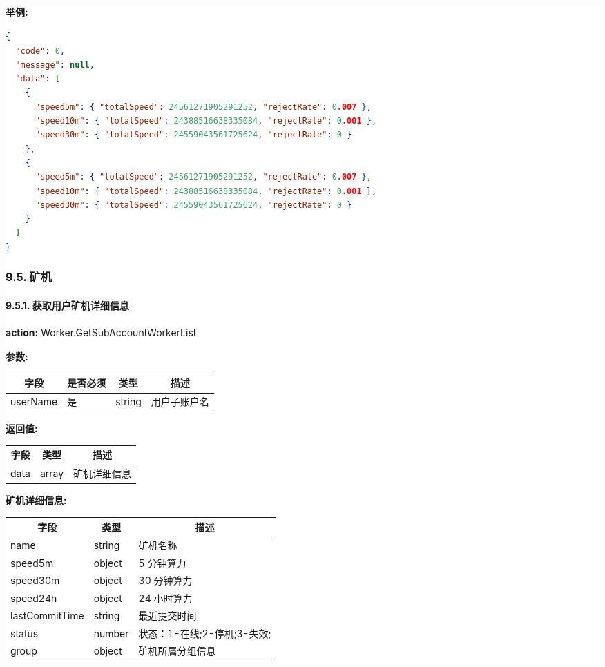 **举例:**

```json
{
  "code": 0,
  "message": null,
  "data": [
    {
      "speed5m": { "totalSpeed": 24561271905291252, "rejectRate": 0.007 },
      "speed10m": { "totalSpeed": 24388516638335084, "rejectRate": 0.001 },
      "speed30m": { "totalSpeed": 24559043561725624, "rejectRate": 0 }
    },
    {
      "speed5m": { "totalSpeed": 24561271905291252, "rejectRate": 0.007 },
      "speed10m": { "totalSpeed": 24388516638335084, "rejectRate": 0.001 },
      "speed30m": { "totalSpeed": 24559043561725624, "rejectRate": 0 }
    }
  ]
}
```

###  9.5. <a name='矿机'></a>矿机

####  9.5.1. <a name='获取用户矿机详细信息'></a>获取用户矿机详细信息

**action:** Worker.GetSubAccountWorkerList

**参数:**

| 字段     | 是否必须 | 类型   | 描述         |
| -------- | -------- | ------ | ------------ |
| userName | 是       | string | 用户子账户名 |

**返回值:**

| 字段 | 类型  | 描述         |
| ---- | ----- | ------------ |
| data | array | 矿机详细信息 |

**矿机详细信息:**

| 字段           | 类型   | 描述                        |
| -------------- | ------ | --------------------------- |
| name           | string | 矿机名称                    |
| speed5m        | object | 5 分钟算力                  |
| speed30m       | object | 30 分钟算力                 |
| speed24h       | object | 24 小时算力                 |
| lastCommitTime | string | 最近提交时间                |
| status         | number | 状态：1-在线;2-停机;3-失效; |
| group          | object | 矿机所属分组信息            |

